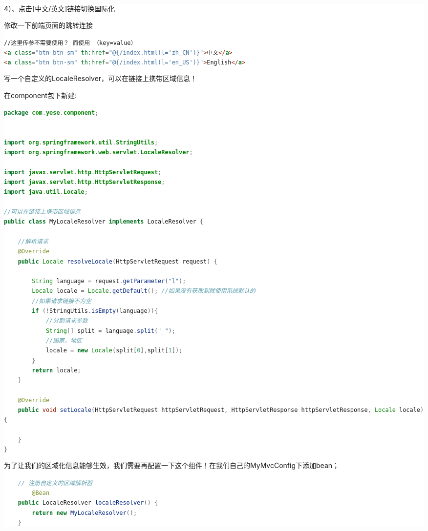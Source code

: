 4）、点击[中文/英文]链接切换国际化

 修改一下前端页面的跳转连接 

```html
//这里传参不需要使用？ 而使用 （key=value）
<a class="btn btn-sm" th:href="@{/index.html(l='zh_CN')}">中文</a>
<a class="btn btn-sm" th:href="@{/index.html(l='en_US')}">English</a>
```

写一个自定义的LocaleResolver，可以在链接上携带区域信息！ 

在component包下新建:

```java
package com.yese.component;


import org.springframework.util.StringUtils;
import org.springframework.web.servlet.LocaleResolver;

import javax.servlet.http.HttpServletRequest;
import javax.servlet.http.HttpServletResponse;
import java.util.Locale;

//可以在链接上携带区域信息
public class MyLocaleResolver implements LocaleResolver {

    //解析请求
    @Override
    public Locale resolveLocale(HttpServletRequest request) {

        String language = request.getParameter("l");
        Locale locale = Locale.getDefault(); //如果没有获取到就使用系统默认的
        //如果请求链接不为空
        if (!StringUtils.isEmpty(language)){
            //分割请求参数
            String[] split = language.split("_");
            //国家，地区
            locale = new Locale(split[0],split[1]);
        }
        return locale;
    }

    @Override
    public void setLocale(HttpServletRequest httpServletRequest, HttpServletResponse httpServletResponse, Locale locale) {

    }
}
```

 为了让我们的区域化信息能够生效，我们需要再配置一下这个组件！在我们自己的MyMvcConfig下添加bean； 

```java
    // 注册自定义的区域解析器
		@Bean
    public LocaleResolver localeResolver() {
        return new MyLocaleResolver();
    }
```
